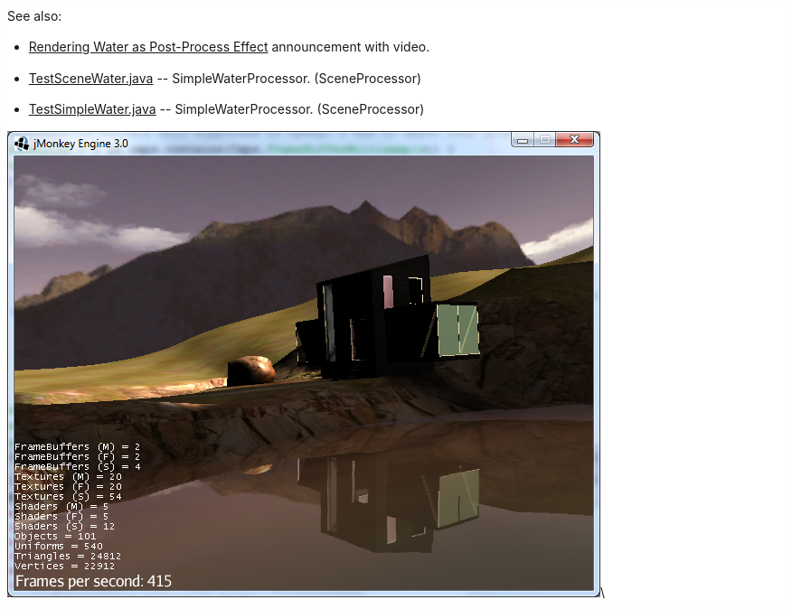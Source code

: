 See also:

-   [Rendering Water as Post-Process
    Effect](https://hub.jmonkeyengine.org/t/monkeys-at-the-beach/15000)
    announcement with video.

-   [TestSceneWater.java](https://github.com/jMonkeyEngine/jmonkeyengine/tree/master/jme3-examples/src/main/java/jme3test/water/TestSceneWater.java)
    -- SimpleWaterProcessor. (SceneProcessor)

-   [TestSimpleWater.java](https://github.com/jMonkeyEngine/jmonkeyengine/tree/master/jme3-examples/src/main/java/jme3test/water/TestSimpleWater.java)
    -- SimpleWaterProcessor. (SceneProcessor)

![water-reflection-muddy.png](/images/jme3/advanced/water-reflection-muddy.png)\